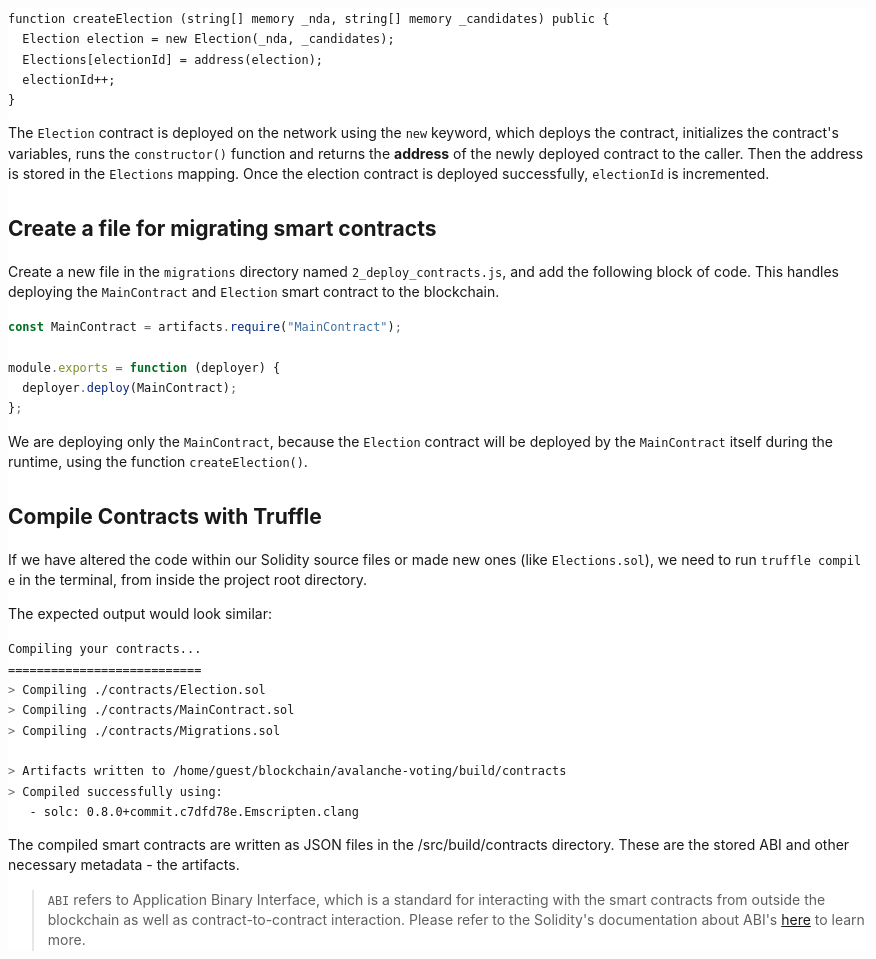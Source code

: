 ```solidity
function createElection (string[] memory _nda, string[] memory _candidates) public {
  Election election = new Election(_nda, _candidates);
  Elections[electionId] = address(election);
  electionId++;
}
```

The `Election` contract is deployed on the network using the `new` keyword, which deploys the contract, initializes the contract's variables, runs the `constructor()` function and returns the **address** of the newly deployed contract to the caller. Then the address is stored in the `Elections` mapping. Once the election contract is deployed successfully, `electionId` is incremented.

## **Create a file for migrating smart contracts**

Create a new file in the `migrations` directory named `2_deploy_contracts.js`, and add the following block of code. This handles deploying the `MainContract` and `Election` smart contract to the blockchain.

```javascript
const MainContract = artifacts.require("MainContract");

module.exports = function (deployer) {
  deployer.deploy(MainContract);
};
```

We are deploying only the `MainContract`, because the `Election` contract will be deployed by the `MainContract` itself during the runtime, using the function `createElection()`.

## **Compile Contracts with Truffle**

If we have altered the code within our Solidity source files or made new ones (like `Elections.sol`), we need to run `truffle compile` in the terminal, from inside the project root directory.

The expected output would look similar:

```bash
Compiling your contracts...
===========================
> Compiling ./contracts/Election.sol
> Compiling ./contracts/MainContract.sol
> Compiling ./contracts/Migrations.sol

> Artifacts written to /home/guest/blockchain/avalanche-voting/build/contracts
> Compiled successfully using:
   - solc: 0.8.0+commit.c7dfd78e.Emscripten.clang
```

The compiled smart contracts are written as JSON files in the /src/build/contracts directory. These are the stored ABI and other necessary metadata - the artifacts.

> `ABI` refers to Application Binary Interface, which is a standard for interacting with the smart contracts from outside the blockchain as well as contract-to-contract interaction. Please refer to the Solidity's documentation about ABI's [here](https://docs.soliditylang.org/en/v0.5.3/abi-spec.html#:~:text=The%20Contract%20Application%20Binary%20Interface,contract%2Dto%2Dcontract%20interaction.&text=This%20specification%20does%20not%20address,known%20only%20at%20run%2Dtime) to learn more.
